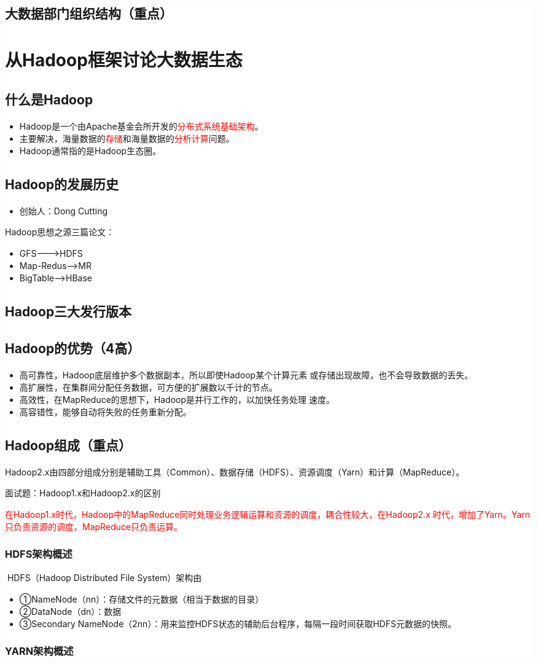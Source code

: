 ## 大数据部门组织结构（重点）

# 从Hadoop框架讨论大数据生态

## 什么是Hadoop

- Hadoop是一个由Apache基金会所开发的<font color = "red">分布式系统基础架构</font>。
- 主要解决，海量数据的<font color = "red">存储</font>和海量数据的<font color = "red">分析计算</font>问题。
- Hadoop通常指的是Hadoop生态圈。

## Hadoop的发展历史

- 创始人：Dong Cutting

Hadoop思想之源三篇论文：

-  GFS--->HDFS
- Map-Redus-->MR
- BigTable-->HBase

## Hadoop三大发行版本

## Hadoop的优势（4高）

- 高可靠性，Hadoop底层维护多个数据副本，所以即使Hadoop某个计算元素
  或存储出现故障，也不会导致数据的丢失。
- 高扩展性，在集群间分配任务数据，可方便的扩展数以千计的节点。
- 高效性，在MapReduce的思想下，Hadoop是并行工作的，以加快任务处理
  速度。
- 高容错性，能够自动将失败的任务重新分配。

## Hadoop组成（重点）

​		Hadoop2.x由四部分组成分别是辅助工具（Common）、数据存储（HDFS）、资源调度（Yarn）和计算（MapReduce）。

面试题：Hadoop1.x和Hadoop2.x的区别

​		<font color= "red">在Hadoop1.x时代，Hadoop中的MapReduce同时处理业务逻辑运算和资源的调度，耦合性较大，在Hadoop2.x 时代，增加了Yarn。Yarn只负责资源的调度，MapReduce只负责运算。</font>

### HDFS架构概述

​		HDFS（Hadoop Distributed File System）架构由

- ①NameNode（nn）：存储文件的元数据（相当于数据的目录）
- ②DataNode（dn）：数据
- ③Secondary NameNode（2nn）：用来监控HDFS状态的辅助后台程序，每隔一段时间获取HDFS元数据的快照。

### YARN架构概述
